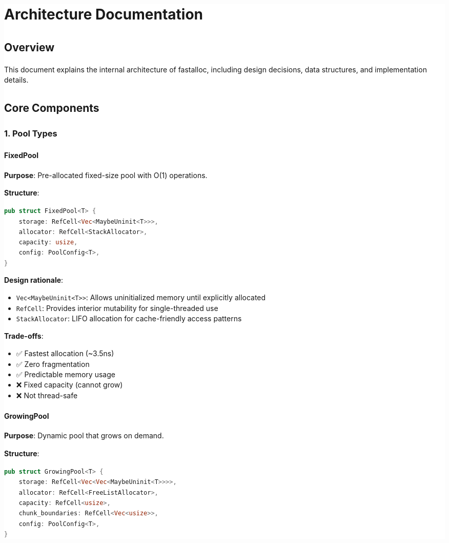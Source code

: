 # Architecture Documentation

## Overview

This document explains the internal architecture of fastalloc, including design decisions, data structures, and implementation details.

## Core Components

### 1. Pool Types

#### FixedPool

**Purpose**: Pre-allocated fixed-size pool with O(1) operations.

**Structure**:
```rust
pub struct FixedPool<T> {
    storage: RefCell<Vec<MaybeUninit<T>>>,
    allocator: RefCell<StackAllocator>,
    capacity: usize,
    config: PoolConfig<T>,
}
```

**Design rationale**:
- `Vec<MaybeUninit<T>>`: Allows uninitialized memory until explicitly allocated
- `RefCell`: Provides interior mutability for single-threaded use
- `StackAllocator`: LIFO allocation for cache-friendly access patterns

**Trade-offs**:
- ✅ Fastest allocation (~3.5ns)
- ✅ Zero fragmentation
- ✅ Predictable memory usage
- ❌ Fixed capacity (cannot grow)
- ❌ Not thread-safe

#### GrowingPool

**Purpose**: Dynamic pool that grows on demand.

**Structure**:
```rust
pub struct GrowingPool<T> {
    storage: RefCell<Vec<Vec<MaybeUninit<T>>>>,
    allocator: RefCell<FreeListAllocator>,
    capacity: RefCell<usize>,
    chunk_boundaries: RefCell<Vec<usize>>,
    config: PoolConfig<T>,
}
```
